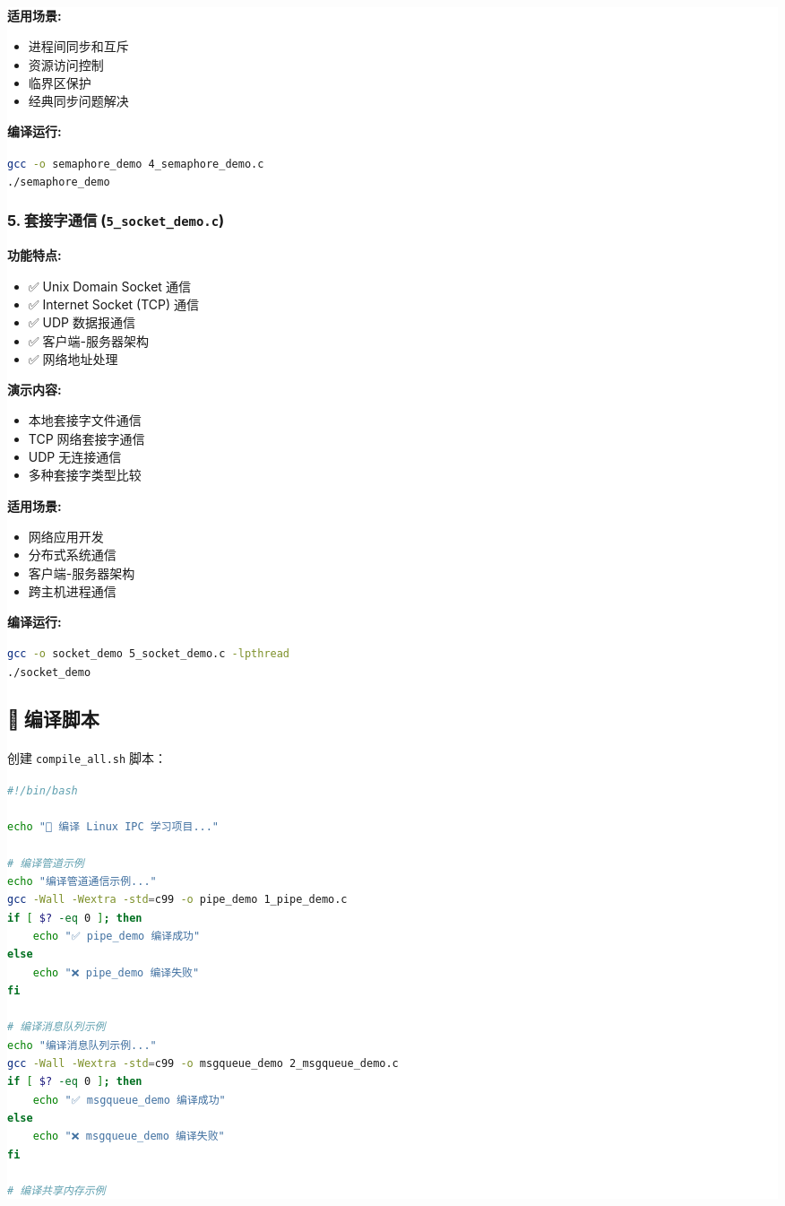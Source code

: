 **适用场景:**
- 进程间同步和互斥
- 资源访问控制
- 临界区保护
- 经典同步问题解决

**编译运行:**
```bash
gcc -o semaphore_demo 4_semaphore_demo.c
./semaphore_demo
```

### 5. 套接字通信 (`5_socket_demo.c`)

**功能特点:**
- ✅ Unix Domain Socket 通信
- ✅ Internet Socket (TCP) 通信
- ✅ UDP 数据报通信
- ✅ 客户端-服务器架构
- ✅ 网络地址处理

**演示内容:**
- 本地套接字文件通信
- TCP 网络套接字通信
- UDP 无连接通信
- 多种套接字类型比较

**适用场景:**
- 网络应用开发
- 分布式系统通信
- 客户端-服务器架构
- 跨主机进程通信

**编译运行:**
```bash
gcc -o socket_demo 5_socket_demo.c -lpthread
./socket_demo
```

## 🔧 编译脚本

创建 `compile_all.sh` 脚本：

```bash
#!/bin/bash

echo "🔨 编译 Linux IPC 学习项目..."

# 编译管道示例
echo "编译管道通信示例..."
gcc -Wall -Wextra -std=c99 -o pipe_demo 1_pipe_demo.c
if [ $? -eq 0 ]; then
    echo "✅ pipe_demo 编译成功"
else
    echo "❌ pipe_demo 编译失败"
fi

# 编译消息队列示例
echo "编译消息队列示例..."
gcc -Wall -Wextra -std=c99 -o msgqueue_demo 2_msgqueue_demo.c
if [ $? -eq 0 ]; then
    echo "✅ msgqueue_demo 编译成功"
else
    echo "❌ msgqueue_demo 编译失败"
fi

# 编译共享内存示例
```